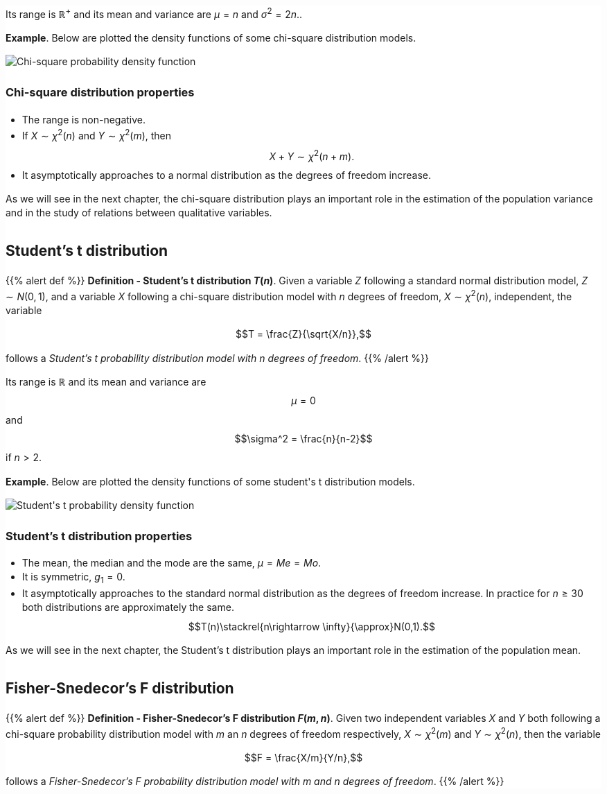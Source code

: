 Its range is $\mathbb{R}^+$ and its mean and variance are $\mu = n$ and $\sigma^2 = 2n.$.

**Example**. Below are plotted the density functions of some chi-square distribution models.

<img src="../img/crv/chi_square_density_function.svg" alt="Chi-square probability density function" width="450">

### Chi-square distribution properties

- The range is non-negative.
- If $X\sim \chi^2(n)$ and $Y\sim \chi^2(m)$, then $$X+Y \sim \chi^2(n+m).$$
- It asymptotically approaches to a normal distribution as the degrees of freedom increase.

As we will see in the next chapter, the chi-square distribution plays an important role in the estimation of the population variance and in the study of relations between qualitative variables.

## Student’s t distribution

{{% alert def %}}
**Definition - Student’s t distribution $T(n)$**. Given a variable $Z$ following a standard normal distribution model, $Z\sim N(0,1)$, and a variable $X$ following a chi-square distribution model with $n$ degrees of freedom, $X\sim \chi^2(n)$, independent, the variable

$$T = \frac{Z}{\sqrt{X/n}},$$

follows a *Student’s t probability distribution model with $n$ degrees of freedom*.
{{% /alert %}}

Its range is $\mathbb{R}$ and its mean and variance are $$\mu = 0$$ and $$\sigma^2 = \frac{n}{n-2}$$ if $n>2$.

**Example**. Below are plotted the density functions of some student's t distribution models.

<img src="../img/crv/student_t_density_function.svg" alt="Student's t probability density function" width="450">

### Student’s t distribution properties

- The mean, the median and the mode are the same, $\mu=Me=Mo$.
- It is symmetric, $g_1=0$.
- It asymptotically approaches to the standard normal distribution as the degrees of freedom increase. In practice for $n\geq 30$ both distributions are approximately the same. $$T(n)\stackrel{n\rightarrow \infty}{\approx}N(0,1).$$

As we will see in the next chapter, the Student’s t distribution plays an important role in the estimation of the population mean.

## Fisher-Snedecor’s F distribution

{{% alert def %}}
**Definition - Fisher-Snedecor’s F distribution $F(m,n)$**. Given two independent variables $X$ and $Y$ both following a chi-square probability distribution model with $m$ an $n$ degrees of freedom respectively, $X\sim \chi^2(m)$ and $Y\sim \chi^2(n)$, then the variable

$$F = \frac{X/m}{Y/n},$$

follows a *Fisher-Snedecor’s F probability distribution model with $m$ and $n$ degrees of freedom*.
{{% /alert %}}
